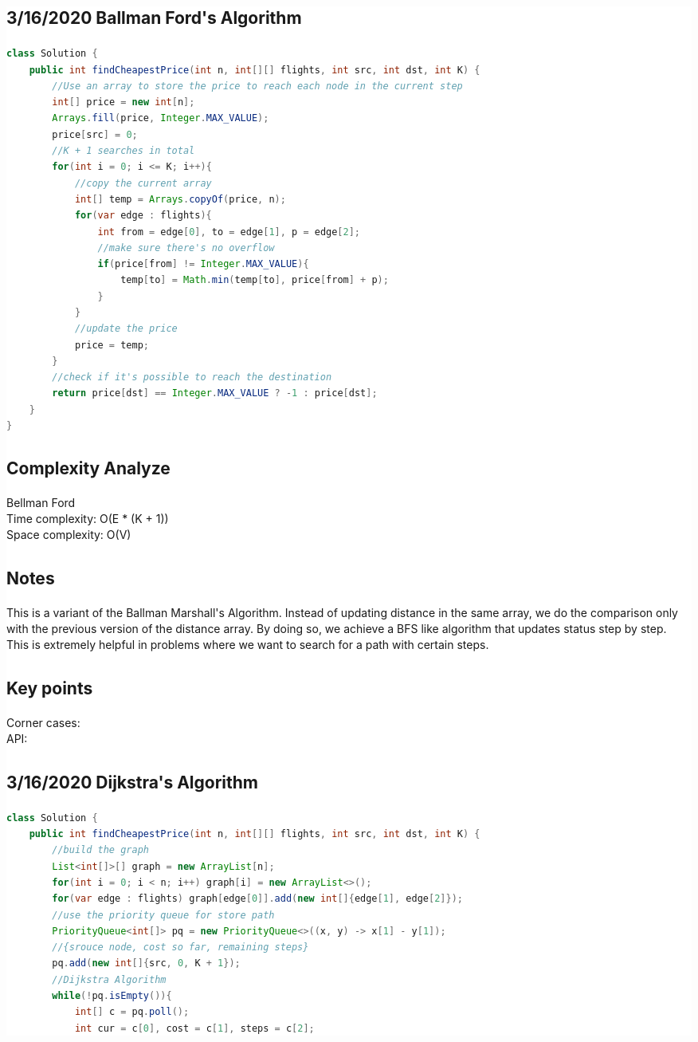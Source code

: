 ## 3/16/2020 Ballman Ford's Algorithm

```Java
class Solution {
    public int findCheapestPrice(int n, int[][] flights, int src, int dst, int K) {
        //Use an array to store the price to reach each node in the current step
        int[] price = new int[n];
        Arrays.fill(price, Integer.MAX_VALUE);
        price[src] = 0;
        //K + 1 searches in total
        for(int i = 0; i <= K; i++){
            //copy the current array
            int[] temp = Arrays.copyOf(price, n);
            for(var edge : flights){
                int from = edge[0], to = edge[1], p = edge[2];
                //make sure there's no overflow
                if(price[from] != Integer.MAX_VALUE){
                    temp[to] = Math.min(temp[to], price[from] + p);
                }
            }
            //update the price
            price = temp;
        }
        //check if it's possible to reach the destination
        return price[dst] == Integer.MAX_VALUE ? -1 : price[dst];
    }
}
```

## Complexity Analyze
Bellman Ford\
Time complexity: O(E * (K + 1))\
Space complexity: O(V)

## Notes
This is a variant of the Ballman Marshall's Algorithm. Instead of updating distance in the same array, we do the comparison only with the previous version of the distance array. By doing so, we achieve a BFS like algorithm that updates status step by step. This is extremely helpful in problems where we want to search for a path with certain steps.

## Key points
Corner cases:\
API: 

## 3/16/2020 Dijkstra's Algorithm

```java
class Solution {
    public int findCheapestPrice(int n, int[][] flights, int src, int dst, int K) {
        //build the graph
        List<int[]>[] graph = new ArrayList[n];
        for(int i = 0; i < n; i++) graph[i] = new ArrayList<>();
        for(var edge : flights) graph[edge[0]].add(new int[]{edge[1], edge[2]});
        //use the priority queue for store path
        PriorityQueue<int[]> pq = new PriorityQueue<>((x, y) -> x[1] - y[1]);
        //{srouce node, cost so far, remaining steps}
        pq.add(new int[]{src, 0, K + 1});
        //Dijkstra Algorithm
        while(!pq.isEmpty()){
            int[] c = pq.poll();
            int cur = c[0], cost = c[1], steps = c[2];
```